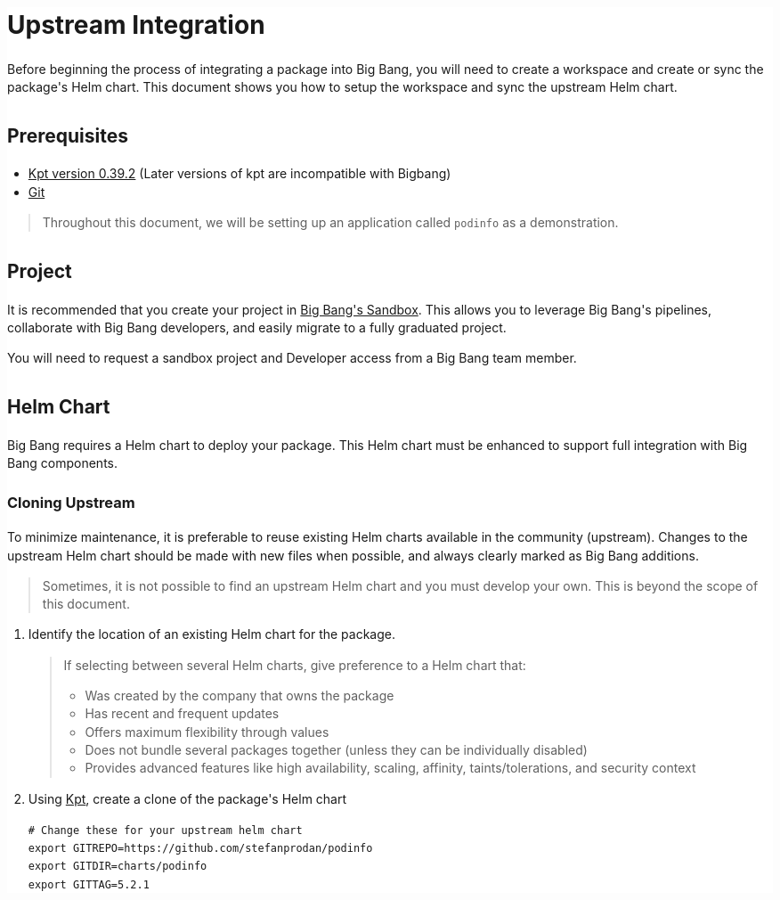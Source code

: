 # Upstream Integration

Before beginning the process of integrating a package into Big Bang, you will need to create a workspace and create or sync the package's Helm chart.  This document shows you how to setup the workspace and sync the upstream Helm chart.

## Prerequisites

- [Kpt version 0.39.2](https://github.com/kptdev/kpt/releases/tag/v0.39.2) (Later versions of kpt are incompatible with Bigbang)
- [Git](https://git-scm.com/book/en/v2/Getting-Started-Installing-Git)

> Throughout this document, we will be setting up an application called `podinfo` as a demonstration.

## Project

It is recommended that you create your project in [Big Bang's Sandbox](https://repo1.dso.mil/big-bang/product/packages).  This allows you to leverage Big Bang's pipelines, collaborate with Big Bang developers, and easily migrate to a fully graduated project.

You will need to request a sandbox project and Developer access from a Big Bang team member.

## Helm Chart

Big Bang requires a Helm chart to deploy your package.  This Helm chart must be enhanced to support full integration with Big Bang components.

### Cloning Upstream

To minimize maintenance, it is preferable to reuse existing Helm charts available in the community (upstream).  Changes to the upstream Helm chart should be made with new files when possible, and always clearly marked as Big Bang additions.

> Sometimes, it is not possible to find an upstream Helm chart and you must develop your own.  This is beyond the scope of this document.

1. Identify the location of an existing Helm chart for the package.

    > If selecting between several Helm charts, give preference to a Helm chart that:
    >
    > - Was created by the company that owns the package
    > - Has recent and frequent updates
    > - Offers maximum flexibility through values
    > - Does not bundle several packages together (unless they can be individually disabled)
    > - Provides advanced features like high availability, scaling, affinity, taints/tolerations, and security context

1. Using [Kpt](https://googlecontainertools.github.io/kpt/installation/), create a clone of the package's Helm chart

    ```shell
    # Change these for your upstream helm chart
    export GITREPO=https://github.com/stefanprodan/podinfo
    export GITDIR=charts/podinfo
    export GITTAG=5.2.1
